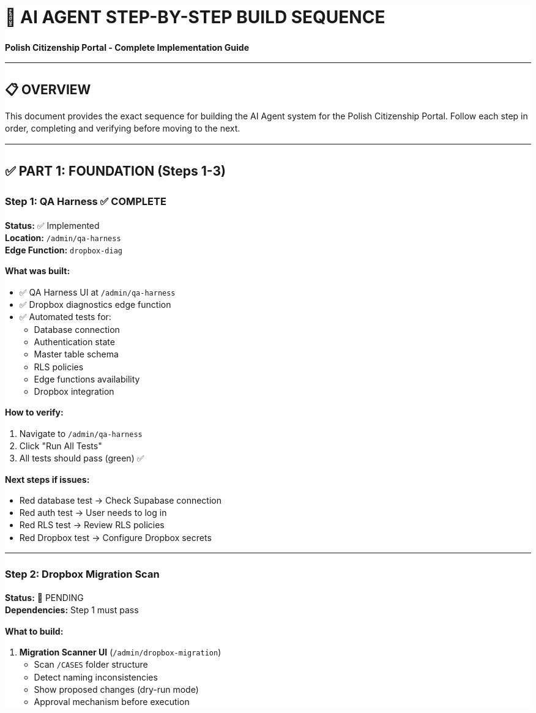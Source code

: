 # 🤖 AI AGENT STEP-BY-STEP BUILD SEQUENCE

**Polish Citizenship Portal - Complete Implementation Guide**

---

## 📋 OVERVIEW

This document provides the exact sequence for building the AI Agent system for the Polish Citizenship Portal. Follow each step in order, completing and verifying before moving to the next.

---

## ✅ PART 1: FOUNDATION (Steps 1-3)

### Step 1: QA Harness ✅ COMPLETE
**Status:** ✅ Implemented  
**Location:** `/admin/qa-harness`  
**Edge Function:** `dropbox-diag`

**What was built:**
- ✅ QA Harness UI at `/admin/qa-harness`
- ✅ Dropbox diagnostics edge function
- ✅ Automated tests for:
  - Database connection
  - Authentication state
  - Master table schema
  - RLS policies
  - Edge functions availability
  - Dropbox integration

**How to verify:**
1. Navigate to `/admin/qa-harness`
2. Click "Run All Tests"
3. All tests should pass (green) ✅

**Next steps if issues:**
- Red database test → Check Supabase connection
- Red auth test → User needs to log in
- Red RLS test → Review RLS policies
- Red Dropbox test → Configure Dropbox secrets

---

### Step 2: Dropbox Migration Scan
**Status:** 🔄 PENDING  
**Dependencies:** Step 1 must pass

**What to build:**
1. **Migration Scanner UI** (`/admin/dropbox-migration`)
   - Scan `/CASES` folder structure
   - Detect naming inconsistencies
   - Show proposed changes (dry-run mode)
   - Approval mechanism before execution
